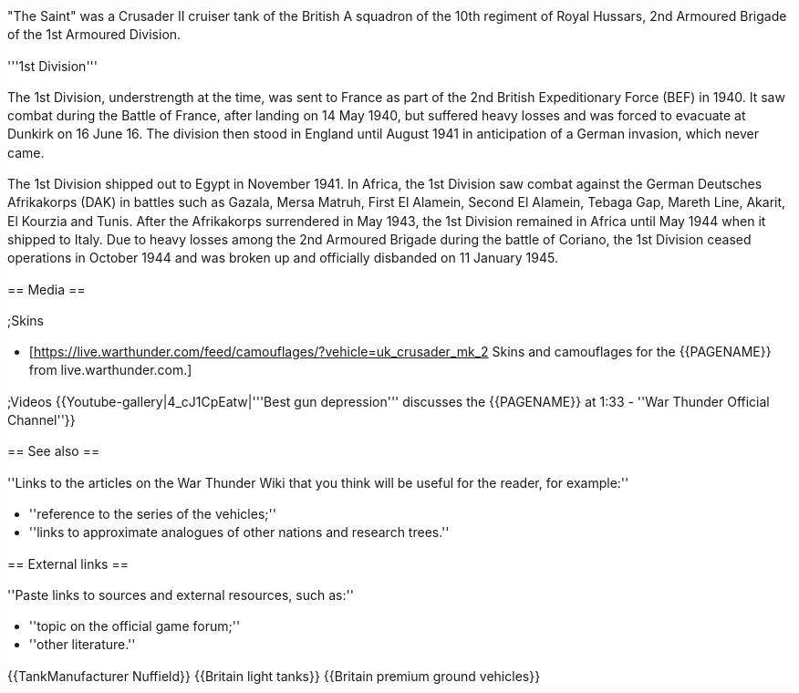"The Saint" was a Crusader II cruiser tank of the British A squadron of the 10th regiment of Royal Hussars, 2nd Armoured Brigade of the 1st Armoured Division.

'''1st Division'''

The 1st Division, understrength at the time, was sent to France as part of the 2nd British Expeditionary Force (BEF) in 1940. It saw combat during the Battle of France, after landing on 14 May 1940, but suffered heavy losses and was forced to evacuate at Dunkirk on 16 June 16. The division then stood in England until August 1941 in anticipation of a German invasion, which never came.

The 1st Division shipped out to Egypt in November 1941. In Africa, the 1st Division saw combat against the German Deutsches Afrikakorps (DAK) in battles such as Gazala, Mersa Matruh, First El Alamein, Second El Alamein, Tebaga Gap, Mareth Line, Akarit, El Kourzia and Tunis. After the Afrikakorps surrendered in May 1943, the 1st Division remained in Africa until May 1944 when it shipped to Italy. Due to heavy losses among the 2nd Armoured Brigade during the battle of Coriano, the 1st Division ceased operations in October 1944 and was broken up and officially disbanded on 11 January 1945.

== Media ==


;Skins

* [https://live.warthunder.com/feed/camouflages/?vehicle=uk_crusader_mk_2 Skins and camouflages for the {{PAGENAME}} from live.warthunder.com.]

;Videos
{{Youtube-gallery|4_cJ1CpEatw|'''Best gun depression'''  discusses the {{PAGENAME}} at 1:33 - ''War Thunder Official Channel''}}

== See also ==

''Links to the articles on the War Thunder Wiki that you think will be useful for the reader, for example:''

* ''reference to the series of the vehicles;''
* ''links to approximate analogues of other nations and research trees.''

== External links ==

''Paste links to sources and external resources, such as:''

* ''topic on the official game forum;''
* ''other literature.''

{{TankManufacturer Nuffield}}
{{Britain light tanks}}
{{Britain premium ground vehicles}}